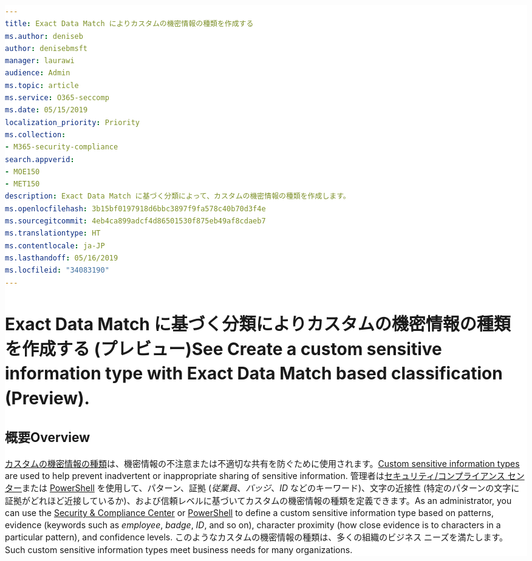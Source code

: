 ```yaml
---
title: Exact Data Match によりカスタムの機密情報の種類を作成する
ms.author: deniseb
author: denisebmsft
manager: laurawi
audience: Admin
ms.topic: article
ms.service: O365-seccomp
ms.date: 05/15/2019
localization_priority: Priority
ms.collection:
- M365-security-compliance
search.appverid:
- MOE150
- MET150
description: Exact Data Match に基づく分類によって、カスタムの機密情報の種類を作成します。
ms.openlocfilehash: 3b15bf0197918d6bbc3897f9fa578c40b70d3f4e
ms.sourcegitcommit: 4eb4ca899adcf4d86501530f875eb49af8cdaeb7
ms.translationtype: HT
ms.contentlocale: ja-JP
ms.lasthandoff: 05/16/2019
ms.locfileid: "34083190"
---
```

# <a name="create-custom-sensitive-information-types-with-exact-data-match-based-classification-preview"></a><span data-ttu-id="5cda6-103">Exact Data Match に基づく分類によりカスタムの機密情報の種類を作成する (プレビュー)</span><span class="sxs-lookup"><span data-stu-id="5cda6-103">See Create a custom sensitive information type with Exact Data Match based classification (Preview).</span></span>

## <a name="overview"></a><span data-ttu-id="5cda6-104">概要</span><span class="sxs-lookup"><span data-stu-id="5cda6-104">Overview</span></span>

<span data-ttu-id="5cda6-105">[カスタムの機密情報の種類](custom-sensitive-info-types.md)は、機密情報の不注意または不適切な共有を防ぐために使用されます。</span><span class="sxs-lookup"><span data-stu-id="5cda6-105">[Custom sensitive information types](custom-sensitive-info-types.md) are used to help prevent inadvertent or inappropriate sharing of sensitive information.</span></span> <span data-ttu-id="5cda6-106">管理者は[セキュリティ/コンプライアンス センター](create-a-custom-sensitive-information-type.md)または [PowerShell](create-a-custom-sensitive-information-type-in-scc-powershell.md) を使用して、パターン、証拠 (*従業員*、*バッジ*、*ID* などのキーワード)、文字の近接性 (特定のパターンの文字に証拠がどれほど近接しているか)、および信頼レベルに基づいてカスタムの機密情報の種類を定義できます。</span><span class="sxs-lookup"><span data-stu-id="5cda6-106">As an administrator, you can use the [Security & Compliance Center](create-a-custom-sensitive-information-type.md) or [PowerShell](create-a-custom-sensitive-information-type-in-scc-powershell.md) to define a custom sensitive information type based on patterns, evidence (keywords such as *employee*, *badge*, *ID*, and so on), character proximity (how close evidence is to characters in a particular pattern), and confidence levels.</span></span> <span data-ttu-id="5cda6-107">このようなカスタムの機密情報の種類は、多くの組織のビジネス ニーズを満たします。</span><span class="sxs-lookup"><span data-stu-id="5cda6-107">Such custom sensitive information types meet business needs for many organizations.</span></span>
